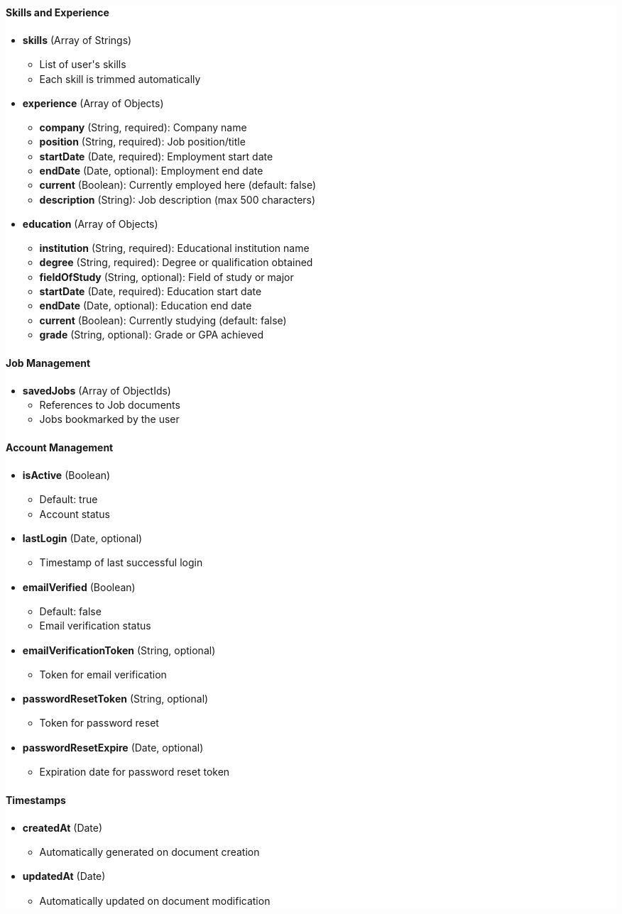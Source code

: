 #### Skills and Experience
- **skills** (Array of Strings)
  - List of user's skills
  - Each skill is trimmed automatically

- **experience** (Array of Objects)
  - **company** (String, required): Company name
  - **position** (String, required): Job position/title
  - **startDate** (Date, required): Employment start date
  - **endDate** (Date, optional): Employment end date
  - **current** (Boolean): Currently employed here (default: false)
  - **description** (String): Job description (max 500 characters)

- **education** (Array of Objects)
  - **institution** (String, required): Educational institution name
  - **degree** (String, required): Degree or qualification obtained
  - **fieldOfStudy** (String, optional): Field of study or major
  - **startDate** (Date, required): Education start date
  - **endDate** (Date, optional): Education end date
  - **current** (Boolean): Currently studying (default: false)
  - **grade** (String, optional): Grade or GPA achieved

#### Job Management
- **savedJobs** (Array of ObjectIds)
  - References to Job documents
  - Jobs bookmarked by the user

#### Account Management
- **isActive** (Boolean)
  - Default: true
  - Account status

- **lastLogin** (Date, optional)
  - Timestamp of last successful login

- **emailVerified** (Boolean)
  - Default: false
  - Email verification status

- **emailVerificationToken** (String, optional)
  - Token for email verification

- **passwordResetToken** (String, optional)
  - Token for password reset

- **passwordResetExpire** (Date, optional)
  - Expiration date for password reset token

#### Timestamps
- **createdAt** (Date)
  - Automatically generated on document creation

- **updatedAt** (Date)
  - Automatically updated on document modification

